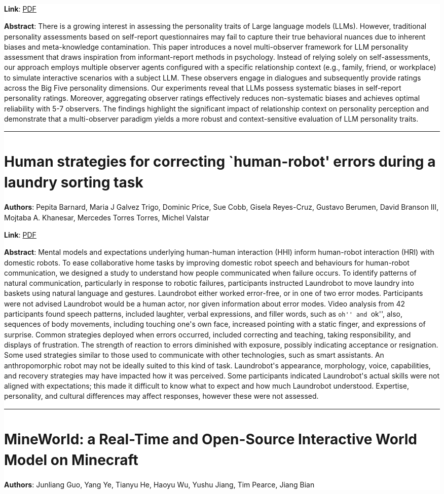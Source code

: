 **Link**: [PDF](https://arxiv.org/pdf/2504.08399)  

**Abstract**: There is a growing interest in assessing the personality traits of Large language models (LLMs). However, traditional personality assessments based on self-report questionnaires may fail to capture their true behavioral nuances due to inherent biases and meta-knowledge contamination. This paper introduces a novel multi-observer framework for LLM personality assessment that draws inspiration from informant-report methods in psychology. Instead of relying solely on self-assessments, our approach employs multiple observer agents configured with a specific relationship context (e.g., family, friend, or workplace) to simulate interactive scenarios with a subject LLM. These observers engage in dialogues and subsequently provide ratings across the Big Five personality dimensions. Our experiments reveal that LLMs possess systematic biases in self-report personality ratings. Moreover, aggregating observer ratings effectively reduces non-systematic biases and achieves optimal reliability with 5-7 observers. The findings highlight the significant impact of relationship context on personality perception and demonstrate that a multi-observer paradigm yields a more robust and context-sensitive evaluation of LLM personality traits. 

---
# Human strategies for correcting `human-robot' errors during a laundry sorting task 

**Authors**: Pepita Barnard, Maria J Galvez Trigo, Dominic Price, Sue Cobb, Gisela Reyes-Cruz, Gustavo Berumen, David Branson III, Mojtaba A. Khanesar, Mercedes Torres Torres, Michel Valstar  

**Link**: [PDF](https://arxiv.org/pdf/2504.08395)  

**Abstract**: Mental models and expectations underlying human-human interaction (HHI) inform human-robot interaction (HRI) with domestic robots. To ease collaborative home tasks by improving domestic robot speech and behaviours for human-robot communication, we designed a study to understand how people communicated when failure occurs. To identify patterns of natural communication, particularly in response to robotic failures, participants instructed Laundrobot to move laundry into baskets using natural language and gestures. Laundrobot either worked error-free, or in one of two error modes. Participants were not advised Laundrobot would be a human actor, nor given information about error modes. Video analysis from 42 participants found speech patterns, included laughter, verbal expressions, and filler words, such as ``oh'' and ``ok'', also, sequences of body movements, including touching one's own face, increased pointing with a static finger, and expressions of surprise. Common strategies deployed when errors occurred, included correcting and teaching, taking responsibility, and displays of frustration. The strength of reaction to errors diminished with exposure, possibly indicating acceptance or resignation. Some used strategies similar to those used to communicate with other technologies, such as smart assistants. An anthropomorphic robot may not be ideally suited to this kind of task. Laundrobot's appearance, morphology, voice, capabilities, and recovery strategies may have impacted how it was perceived. Some participants indicated Laundrobot's actual skills were not aligned with expectations; this made it difficult to know what to expect and how much Laundrobot understood. Expertise, personality, and cultural differences may affect responses, however these were not assessed. 

---
# MineWorld: a Real-Time and Open-Source Interactive World Model on Minecraft 

**Authors**: Junliang Guo, Yang Ye, Tianyu He, Haoyu Wu, Yushu Jiang, Tim Pearce, Jiang Bian  
